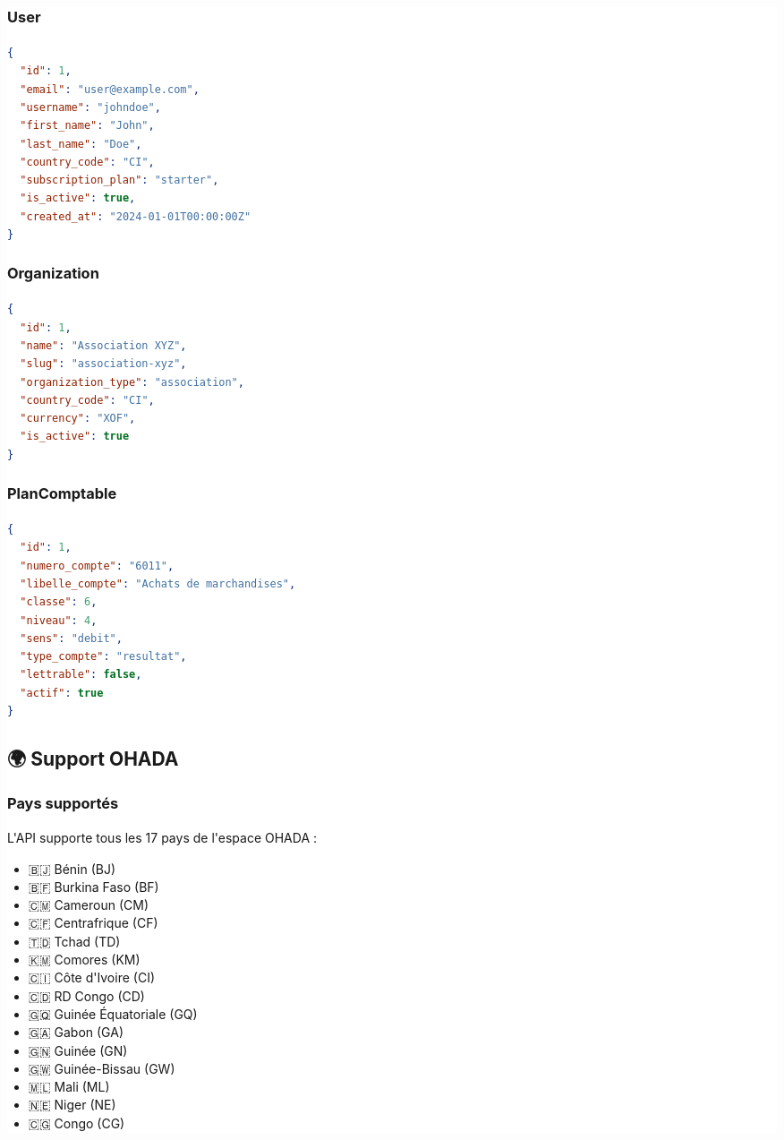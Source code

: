 ### User
```json
{
  "id": 1,
  "email": "user@example.com",
  "username": "johndoe",
  "first_name": "John",
  "last_name": "Doe",
  "country_code": "CI",
  "subscription_plan": "starter",
  "is_active": true,
  "created_at": "2024-01-01T00:00:00Z"
}
```

### Organization
```json
{
  "id": 1,
  "name": "Association XYZ",
  "slug": "association-xyz",
  "organization_type": "association",
  "country_code": "CI",
  "currency": "XOF",
  "is_active": true
}
```

### PlanComptable
```json
{
  "id": 1,
  "numero_compte": "6011",
  "libelle_compte": "Achats de marchandises",
  "classe": 6,
  "niveau": 4,
  "sens": "debit",
  "type_compte": "resultat",
  "lettrable": false,
  "actif": true
}
```

## 🌍 Support OHADA

### Pays supportés

L'API supporte tous les 17 pays de l'espace OHADA :

- 🇧🇯 Bénin (BJ)
- 🇧🇫 Burkina Faso (BF)
- 🇨🇲 Cameroun (CM)
- 🇨🇫 Centrafrique (CF)
- 🇹🇩 Tchad (TD)
- 🇰🇲 Comores (KM)
- 🇨🇮 Côte d'Ivoire (CI)
- 🇨🇩 RD Congo (CD)
- 🇬🇶 Guinée Équatoriale (GQ)
- 🇬🇦 Gabon (GA)
- 🇬🇳 Guinée (GN)
- 🇬🇼 Guinée-Bissau (GW)
- 🇲🇱 Mali (ML)
- 🇳🇪 Niger (NE)
- 🇨🇬 Congo (CG)